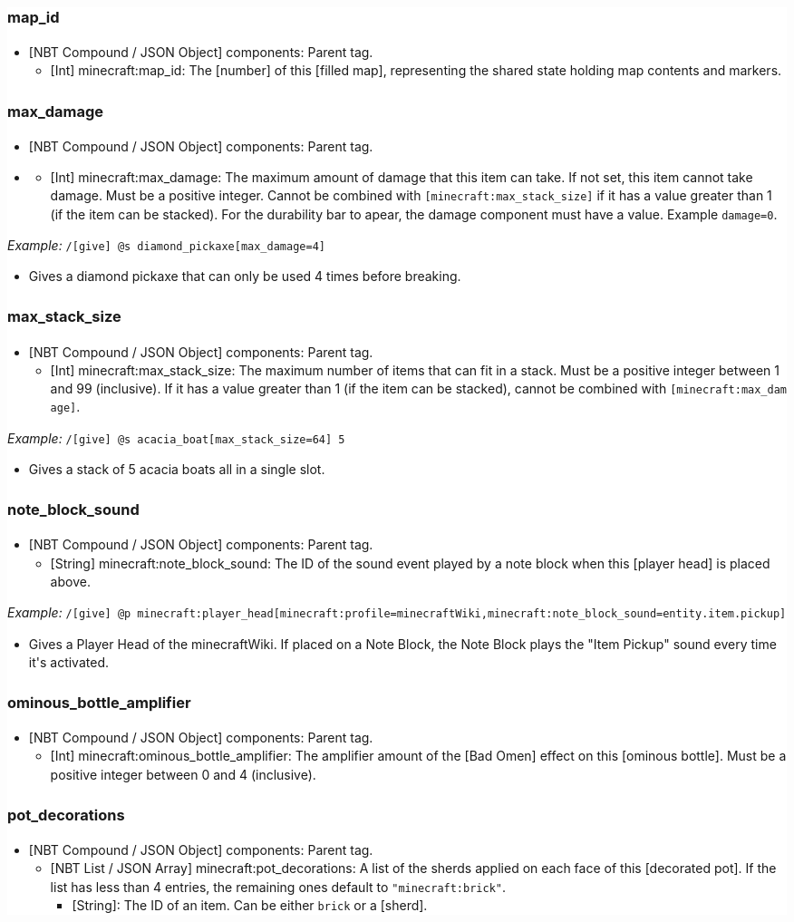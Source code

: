 ### map_id

-   [NBT Compound / JSON Object] components: Parent tag.
    -   [Int] minecraft:map_id: The [number] of this [filled map], representing the shared state holding map contents and markers.

### max_damage

-   [NBT Compound / JSON Object] components: Parent tag.

-   -   [Int] minecraft:max_damage: The maximum amount of damage that this item can take. If not set, this item cannot take damage. Must be a positive integer. Cannot be combined with `[minecraft:max_stack_size]` if it has a value greater than 1 (if the item can be stacked). For the durability bar to apear, the damage component must have a value. Example `damage=0`.

*Example:* `/[give] @s diamond_pickaxe[max_damage=4]`

-   Gives a diamond pickaxe that can only be used 4 times before breaking.

### max_stack_size

-   [NBT Compound / JSON Object] components: Parent tag.
    -   [Int] minecraft:max_stack_size: The maximum number of items that can fit in a stack. Must be a positive integer between 1 and 99 (inclusive). If it has a value greater than 1 (if the item can be stacked), cannot be combined with `[minecraft:max_damage]`.

*Example:* `/[give] @s acacia_boat[max_stack_size=64] 5`

-   Gives a stack of 5 acacia boats all in a single slot.

### note_block_sound

-   [NBT Compound / JSON Object] components: Parent tag.
    -   [String] minecraft:note_block_sound: The ID of the sound event played by a note block when this [player head] is placed above.

*Example:* `/[give] @p minecraft:player_head[minecraft:profile=minecraftWiki,minecraft:note_block_sound=entity.item.pickup]`

-   Gives a Player Head of the minecraftWiki. If placed on a Note Block, the Note Block plays the "Item Pickup" sound every time it's activated.

### ominous_bottle_amplifier

-   [NBT Compound / JSON Object] components: Parent tag.
    -   [Int] minecraft:ominous_bottle_amplifier: The amplifier amount of the [Bad Omen] effect on this [ominous bottle]. Must be a positive integer between 0 and 4 (inclusive).

### pot_decorations

-   [NBT Compound / JSON Object] components: Parent tag.
    -   [NBT List / JSON Array] minecraft:pot_decorations: A list of the sherds applied on each face of this [decorated pot]. If the list has less than 4 entries, the remaining ones default to `"minecraft:brick"`.
        -   [String]: The ID of an item. Can be either `brick` or a [sherd].
